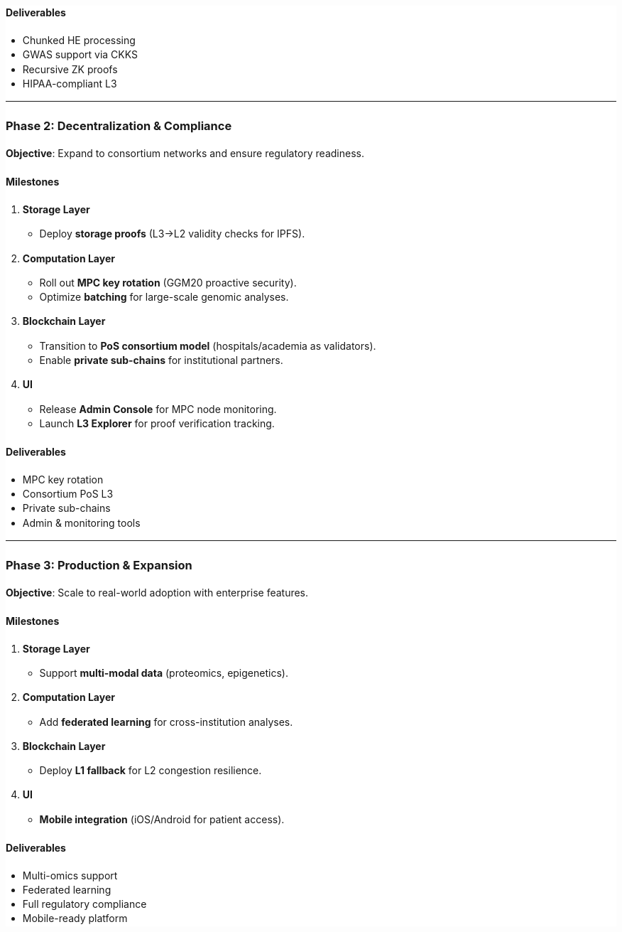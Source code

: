 #### **Deliverables**  
- Chunked HE processing  
- GWAS support via CKKS  
- Recursive ZK proofs  
- HIPAA-compliant L3  

---  

### **Phase 2: Decentralization & Compliance**  
**Objective**: Expand to consortium networks and ensure regulatory readiness.  

#### **Milestones**  
1. **Storage Layer**  
   - Deploy **storage proofs** (L3→L2 validity checks for IPFS).  

2. **Computation Layer**  
   - Roll out **MPC key rotation** (GGM20 proactive security).  
   - Optimize **batching** for large-scale genomic analyses.  

3. **Blockchain Layer**  
   - Transition to **PoS consortium model** (hospitals/academia as validators).  
   - Enable **private sub-chains** for institutional partners.  

4. **UI**  
   - Release **Admin Console** for MPC node monitoring.  
   - Launch **L3 Explorer** for proof verification tracking.  

#### **Deliverables**  
- MPC key rotation  
- Consortium PoS L3  
- Private sub-chains  
- Admin & monitoring tools  

---  

### **Phase 3: Production & Expansion**  
**Objective**: Scale to real-world adoption with enterprise features.  

#### **Milestones**  
1. **Storage Layer**  
   - Support **multi-modal data** (proteomics, epigenetics).  

2. **Computation Layer**  
   - Add **federated learning** for cross-institution analyses.  

3. **Blockchain Layer**  
   - Deploy **L1 fallback** for L2 congestion resilience.  

4. **UI**  
   - **Mobile integration** (iOS/Android for patient access).  

#### **Deliverables**  
- Multi-omics support  
- Federated learning  
- Full regulatory compliance  
- Mobile-ready platform  

